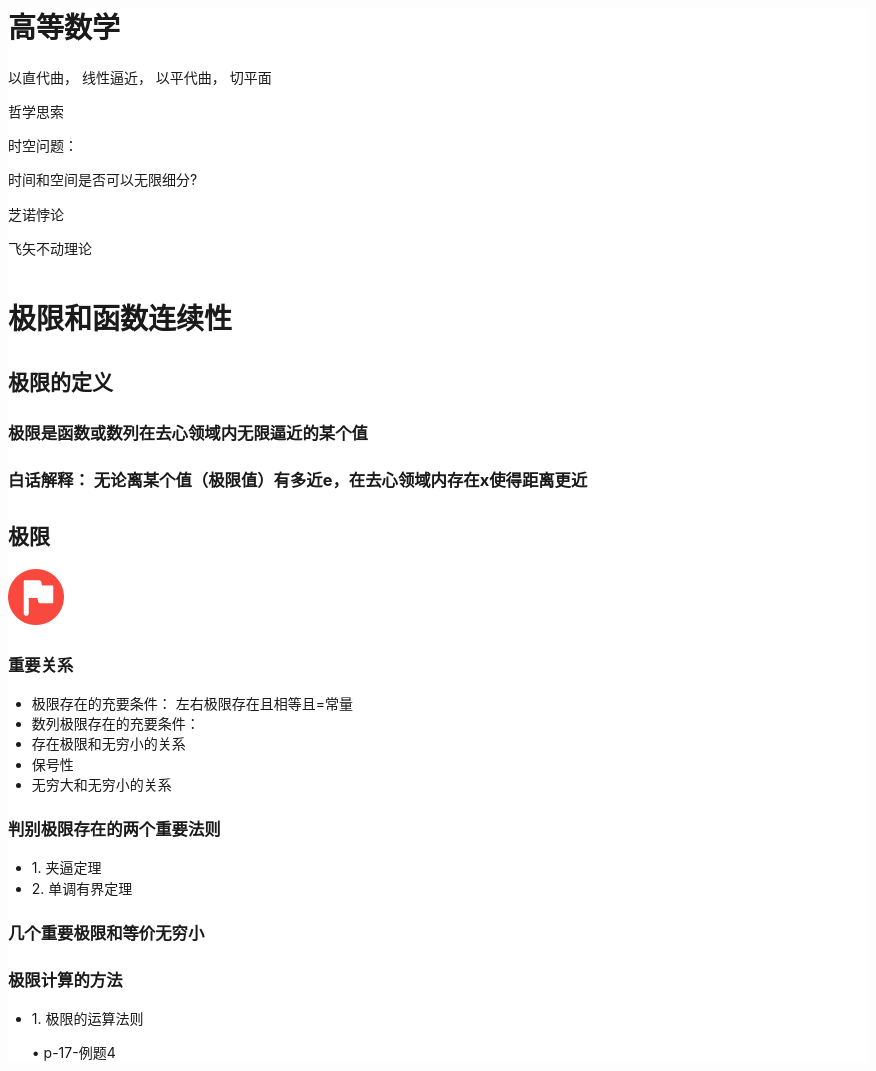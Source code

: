 # 高等数学

以直代曲， 线性逼近， 以平代曲， 切平面

哲学思索

时空问题：

时间和空间是否可以无限细分?

芝诺悖论

飞矢不动理论

# 极限和函数连续性

## 极限的定义

### 极限是函数或数列在去心领域内无限逼近的某个值

### 白话解释： 无论离某个值（极限值）有多近e，在去心领域内存在x使得距离更近

## 极限

![desc](media/ebc04611dae90af499e57de5e1a38891.png)

### 重要关系

-   极限存在的充要条件： 左右极限存在且相等且=常量
-   数列极限存在的充要条件：
-   存在极限和无穷小的关系
-   保号性
-   无穷大和无穷小的关系

### 判别极限存在的两个重要法则

-   1\. 夹逼定理
-   2\. 单调有界定理

### 几个重要极限和等价无穷小

### 极限计算的方法

-   1\. 极限的运算法则

    • p-17-例题4
